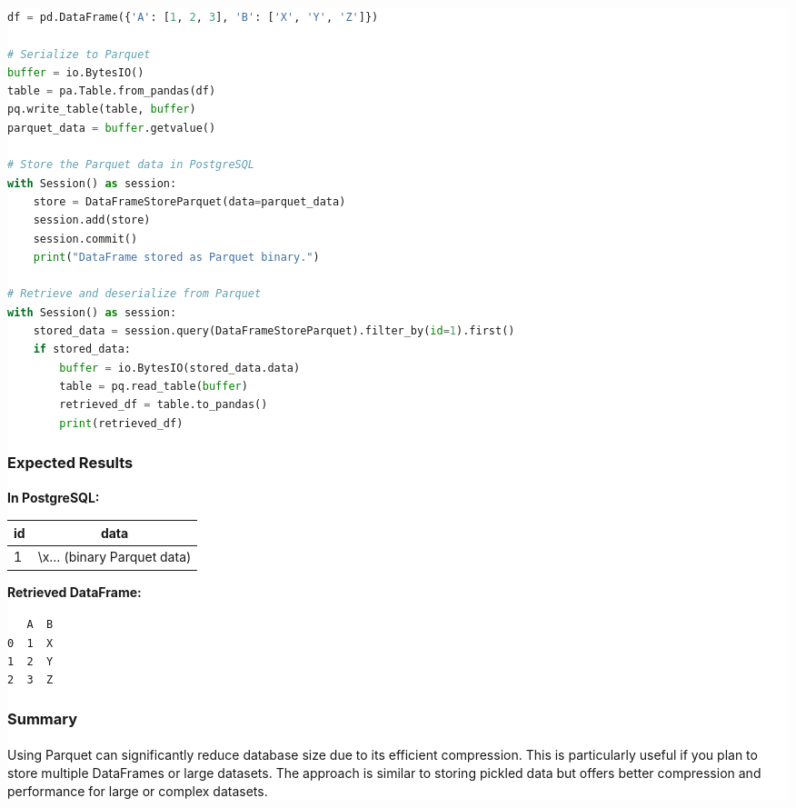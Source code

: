 ```python
df = pd.DataFrame({'A': [1, 2, 3], 'B': ['X', 'Y', 'Z']})

# Serialize to Parquet
buffer = io.BytesIO()
table = pa.Table.from_pandas(df)
pq.write_table(table, buffer)
parquet_data = buffer.getvalue()

# Store the Parquet data in PostgreSQL
with Session() as session:
    store = DataFrameStoreParquet(data=parquet_data)
    session.add(store)
    session.commit()
    print("DataFrame stored as Parquet binary.")

# Retrieve and deserialize from Parquet
with Session() as session:
    stored_data = session.query(DataFrameStoreParquet).filter_by(id=1).first()
    if stored_data:
        buffer = io.BytesIO(stored_data.data)
        table = pq.read_table(buffer)
        retrieved_df = table.to_pandas()
        print(retrieved_df)
```

### Expected Results

**In PostgreSQL:**

| id  | data                      |
| --- | ------------------------- |
| 1   | \x… (binary Parquet data) |

**Retrieved DataFrame:**

```plaintext
   A  B
0  1  X
1  2  Y
2  3  Z
```

### Summary

Using Parquet can significantly reduce database size due to its efficient
compression. This is particularly useful if you plan to store multiple
DataFrames or large datasets. The approach is similar to storing pickled data
but offers better compression and performance for large or complex datasets.
